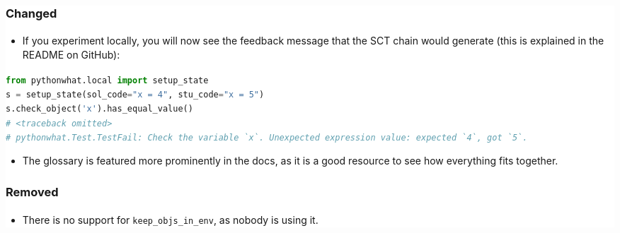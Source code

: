 ### Changed

- If you experiment locally, you will now see the feedback message that the SCT chain would generate (this is explained in the README on GitHub):

```Python
from pythonwhat.local import setup_state
s = setup_state(sol_code="x = 4", stu_code="x = 5")
s.check_object('x').has_equal_value()
# <traceback omitted>
# pythonwhat.Test.TestFail: Check the variable `x`. Unexpected expression value: expected `4`, got `5`.
```

- The glossary is featured more prominently in the docs, as it is a good resource to see how everything fits together.

### Removed

- There is no support for `keep_objs_in_env`, as nobody is using it.
